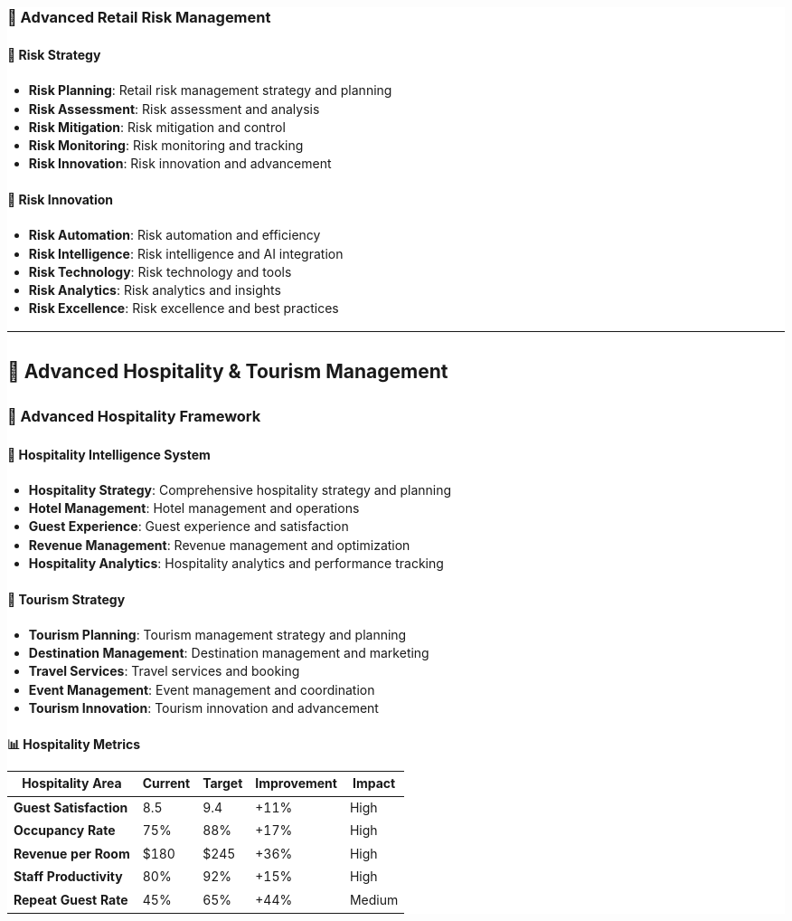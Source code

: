 
### **🎯 Advanced Retail Risk Management**


#### **🎯 Risk Strategy**
- **Risk Planning**: Retail risk management strategy and planning
- **Risk Assessment**: Risk assessment and analysis
- **Risk Mitigation**: Risk mitigation and control
- **Risk Monitoring**: Risk monitoring and tracking
- **Risk Innovation**: Risk innovation and advancement


#### **🎯 Risk Innovation**
- **Risk Automation**: Risk automation and efficiency
- **Risk Intelligence**: Risk intelligence and AI integration
- **Risk Technology**: Risk technology and tools
- **Risk Analytics**: Risk analytics and insights
- **Risk Excellence**: Risk excellence and best practices

---


## 🏨 **Advanced Hospitality & Tourism Management**


### **🎯 Advanced Hospitality Framework**


#### **🧠 Hospitality Intelligence System**
- **Hospitality Strategy**: Comprehensive hospitality strategy and planning
- **Hotel Management**: Hotel management and operations
- **Guest Experience**: Guest experience and satisfaction
- **Revenue Management**: Revenue management and optimization
- **Hospitality Analytics**: Hospitality analytics and performance tracking


#### **🎯 Tourism Strategy**
- **Tourism Planning**: Tourism management strategy and planning
- **Destination Management**: Destination management and marketing
- **Travel Services**: Travel services and booking
- **Event Management**: Event management and coordination
- **Tourism Innovation**: Tourism innovation and advancement


#### **📊 Hospitality Metrics**
| Hospitality Area | Current | Target | Improvement | Impact |
|------------------|---------|--------|-------------|--------|
| **Guest Satisfaction** | 8.5 | 9.4 | +11% | High |
| **Occupancy Rate** | 75% | 88% | +17% | High |
| **Revenue per Room** | $180 | $245 | +36% | High |
| **Staff Productivity** | 80% | 92% | +15% | High |
| **Repeat Guest Rate** | 45% | 65% | +44% | Medium |
